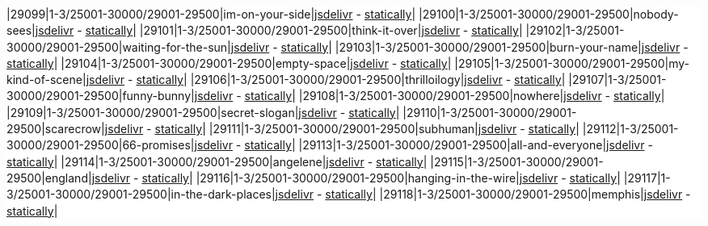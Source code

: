 |29099|1-3/25001-30000/29001-29500|im-on-your-side|[jsdelivr](https://cdn.jsdelivr.net/gh/dbchord/webp-old-c-1110x370_1-3/25001-30000/29001-29500/im-on-your-side.webp) - [statically](https://cdn.statically.io/gh/dbchord/webp-old-c-1110x370_1-3/img/25001-30000/29001-29500/im-on-your-side.webp)|
|29100|1-3/25001-30000/29001-29500|nobody-sees|[jsdelivr](https://cdn.jsdelivr.net/gh/dbchord/webp-old-c-1110x370_1-3/25001-30000/29001-29500/nobody-sees.webp) - [statically](https://cdn.statically.io/gh/dbchord/webp-old-c-1110x370_1-3/img/25001-30000/29001-29500/nobody-sees.webp)|
|29101|1-3/25001-30000/29001-29500|think-it-over|[jsdelivr](https://cdn.jsdelivr.net/gh/dbchord/webp-old-c-1110x370_1-3/25001-30000/29001-29500/think-it-over.webp) - [statically](https://cdn.statically.io/gh/dbchord/webp-old-c-1110x370_1-3/img/25001-30000/29001-29500/think-it-over.webp)|
|29102|1-3/25001-30000/29001-29500|waiting-for-the-sun|[jsdelivr](https://cdn.jsdelivr.net/gh/dbchord/webp-old-c-1110x370_1-3/25001-30000/29001-29500/waiting-for-the-sun.webp) - [statically](https://cdn.statically.io/gh/dbchord/webp-old-c-1110x370_1-3/img/25001-30000/29001-29500/waiting-for-the-sun.webp)|
|29103|1-3/25001-30000/29001-29500|burn-your-name|[jsdelivr](https://cdn.jsdelivr.net/gh/dbchord/webp-old-c-1110x370_1-3/25001-30000/29001-29500/burn-your-name.webp) - [statically](https://cdn.statically.io/gh/dbchord/webp-old-c-1110x370_1-3/img/25001-30000/29001-29500/burn-your-name.webp)|
|29104|1-3/25001-30000/29001-29500|empty-space|[jsdelivr](https://cdn.jsdelivr.net/gh/dbchord/webp-old-c-1110x370_1-3/25001-30000/29001-29500/empty-space.webp) - [statically](https://cdn.statically.io/gh/dbchord/webp-old-c-1110x370_1-3/img/25001-30000/29001-29500/empty-space.webp)|
|29105|1-3/25001-30000/29001-29500|my-kind-of-scene|[jsdelivr](https://cdn.jsdelivr.net/gh/dbchord/webp-old-c-1110x370_1-3/25001-30000/29001-29500/my-kind-of-scene.webp) - [statically](https://cdn.statically.io/gh/dbchord/webp-old-c-1110x370_1-3/img/25001-30000/29001-29500/my-kind-of-scene.webp)|
|29106|1-3/25001-30000/29001-29500|thrilloilogy|[jsdelivr](https://cdn.jsdelivr.net/gh/dbchord/webp-old-c-1110x370_1-3/25001-30000/29001-29500/thrilloilogy.webp) - [statically](https://cdn.statically.io/gh/dbchord/webp-old-c-1110x370_1-3/img/25001-30000/29001-29500/thrilloilogy.webp)|
|29107|1-3/25001-30000/29001-29500|funny-bunny|[jsdelivr](https://cdn.jsdelivr.net/gh/dbchord/webp-old-c-1110x370_1-3/25001-30000/29001-29500/funny-bunny.webp) - [statically](https://cdn.statically.io/gh/dbchord/webp-old-c-1110x370_1-3/img/25001-30000/29001-29500/funny-bunny.webp)|
|29108|1-3/25001-30000/29001-29500|nowhere|[jsdelivr](https://cdn.jsdelivr.net/gh/dbchord/webp-old-c-1110x370_1-3/25001-30000/29001-29500/nowhere.webp) - [statically](https://cdn.statically.io/gh/dbchord/webp-old-c-1110x370_1-3/img/25001-30000/29001-29500/nowhere.webp)|
|29109|1-3/25001-30000/29001-29500|secret-slogan|[jsdelivr](https://cdn.jsdelivr.net/gh/dbchord/webp-old-c-1110x370_1-3/25001-30000/29001-29500/secret-slogan.webp) - [statically](https://cdn.statically.io/gh/dbchord/webp-old-c-1110x370_1-3/img/25001-30000/29001-29500/secret-slogan.webp)|
|29110|1-3/25001-30000/29001-29500|scarecrow|[jsdelivr](https://cdn.jsdelivr.net/gh/dbchord/webp-old-c-1110x370_1-3/25001-30000/29001-29500/scarecrow.webp) - [statically](https://cdn.statically.io/gh/dbchord/webp-old-c-1110x370_1-3/img/25001-30000/29001-29500/scarecrow.webp)|
|29111|1-3/25001-30000/29001-29500|subhuman|[jsdelivr](https://cdn.jsdelivr.net/gh/dbchord/webp-old-c-1110x370_1-3/25001-30000/29001-29500/subhuman.webp) - [statically](https://cdn.statically.io/gh/dbchord/webp-old-c-1110x370_1-3/img/25001-30000/29001-29500/subhuman.webp)|
|29112|1-3/25001-30000/29001-29500|66-promises|[jsdelivr](https://cdn.jsdelivr.net/gh/dbchord/webp-old-c-1110x370_1-3/25001-30000/29001-29500/66-promises.webp) - [statically](https://cdn.statically.io/gh/dbchord/webp-old-c-1110x370_1-3/img/25001-30000/29001-29500/66-promises.webp)|
|29113|1-3/25001-30000/29001-29500|all-and-everyone|[jsdelivr](https://cdn.jsdelivr.net/gh/dbchord/webp-old-c-1110x370_1-3/25001-30000/29001-29500/all-and-everyone.webp) - [statically](https://cdn.statically.io/gh/dbchord/webp-old-c-1110x370_1-3/img/25001-30000/29001-29500/all-and-everyone.webp)|
|29114|1-3/25001-30000/29001-29500|angelene|[jsdelivr](https://cdn.jsdelivr.net/gh/dbchord/webp-old-c-1110x370_1-3/25001-30000/29001-29500/angelene.webp) - [statically](https://cdn.statically.io/gh/dbchord/webp-old-c-1110x370_1-3/img/25001-30000/29001-29500/angelene.webp)|
|29115|1-3/25001-30000/29001-29500|england|[jsdelivr](https://cdn.jsdelivr.net/gh/dbchord/webp-old-c-1110x370_1-3/25001-30000/29001-29500/england.webp) - [statically](https://cdn.statically.io/gh/dbchord/webp-old-c-1110x370_1-3/img/25001-30000/29001-29500/england.webp)|
|29116|1-3/25001-30000/29001-29500|hanging-in-the-wire|[jsdelivr](https://cdn.jsdelivr.net/gh/dbchord/webp-old-c-1110x370_1-3/25001-30000/29001-29500/hanging-in-the-wire.webp) - [statically](https://cdn.statically.io/gh/dbchord/webp-old-c-1110x370_1-3/img/25001-30000/29001-29500/hanging-in-the-wire.webp)|
|29117|1-3/25001-30000/29001-29500|in-the-dark-places|[jsdelivr](https://cdn.jsdelivr.net/gh/dbchord/webp-old-c-1110x370_1-3/25001-30000/29001-29500/in-the-dark-places.webp) - [statically](https://cdn.statically.io/gh/dbchord/webp-old-c-1110x370_1-3/img/25001-30000/29001-29500/in-the-dark-places.webp)|
|29118|1-3/25001-30000/29001-29500|memphis|[jsdelivr](https://cdn.jsdelivr.net/gh/dbchord/webp-old-c-1110x370_1-3/25001-30000/29001-29500/memphis.webp) - [statically](https://cdn.statically.io/gh/dbchord/webp-old-c-1110x370_1-3/img/25001-30000/29001-29500/memphis.webp)|